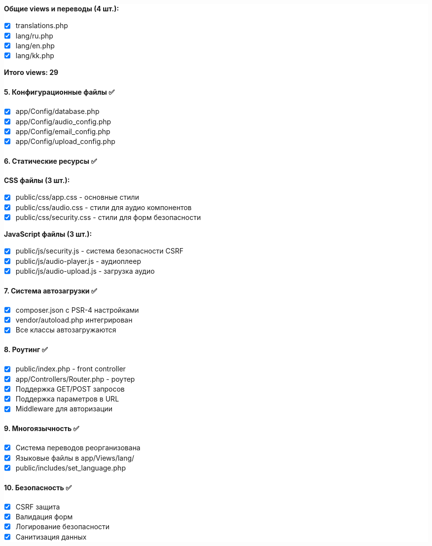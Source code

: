 **Общие views и переводы (4 шт.):**

- [x] translations.php
- [x] lang/ru.php
- [x] lang/en.php
- [x] lang/kk.php

**Итого views: 29**

#### 5. Конфигурационные файлы ✅

- [x] app/Config/database.php
- [x] app/Config/audio_config.php
- [x] app/Config/email_config.php
- [x] app/Config/upload_config.php

#### 6. Статические ресурсы ✅

**CSS файлы (3 шт.):**

- [x] public/css/app.css - основные стили
- [x] public/css/audio.css - стили для аудио компонентов
- [x] public/css/security.css - стили для форм безопасности

**JavaScript файлы (3 шт.):**

- [x] public/js/security.js - система безопасности CSRF
- [x] public/js/audio-player.js - аудиоплеер
- [x] public/js/audio-upload.js - загрузка аудио

#### 7. Система автозагрузки ✅

- [x] composer.json с PSR-4 настройками
- [x] vendor/autoload.php интегрирован
- [x] Все классы автозагружаются

#### 8. Роутинг ✅

- [x] public/index.php - front controller
- [x] app/Controllers/Router.php - роутер
- [x] Поддержка GET/POST запросов
- [x] Поддержка параметров в URL
- [x] Middleware для авторизации

#### 9. Многоязычность ✅

- [x] Система переводов реорганизована
- [x] Языковые файлы в app/Views/lang/
- [x] public/includes/set_language.php

#### 10. Безопасность ✅

- [x] CSRF защита
- [x] Валидация форм
- [x] Логирование безопасности
- [x] Санитизация данных
